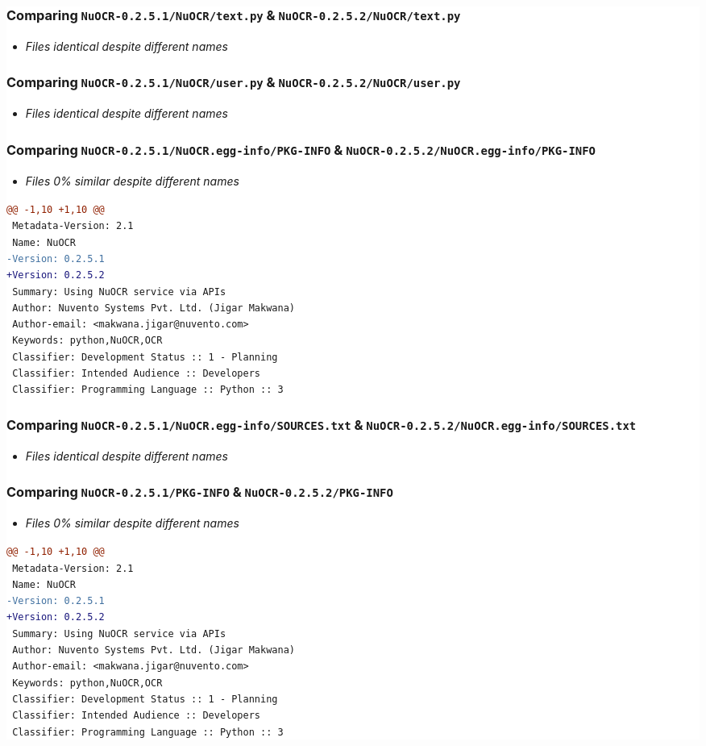 ### Comparing `NuOCR-0.2.5.1/NuOCR/text.py` & `NuOCR-0.2.5.2/NuOCR/text.py`

 * *Files identical despite different names*

### Comparing `NuOCR-0.2.5.1/NuOCR/user.py` & `NuOCR-0.2.5.2/NuOCR/user.py`

 * *Files identical despite different names*

### Comparing `NuOCR-0.2.5.1/NuOCR.egg-info/PKG-INFO` & `NuOCR-0.2.5.2/NuOCR.egg-info/PKG-INFO`

 * *Files 0% similar despite different names*

```diff
@@ -1,10 +1,10 @@
 Metadata-Version: 2.1
 Name: NuOCR
-Version: 0.2.5.1
+Version: 0.2.5.2
 Summary: Using NuOCR service via APIs
 Author: Nuvento Systems Pvt. Ltd. (Jigar Makwana)
 Author-email: <makwana.jigar@nuvento.com>
 Keywords: python,NuOCR,OCR
 Classifier: Development Status :: 1 - Planning
 Classifier: Intended Audience :: Developers
 Classifier: Programming Language :: Python :: 3
```

### Comparing `NuOCR-0.2.5.1/NuOCR.egg-info/SOURCES.txt` & `NuOCR-0.2.5.2/NuOCR.egg-info/SOURCES.txt`

 * *Files identical despite different names*

### Comparing `NuOCR-0.2.5.1/PKG-INFO` & `NuOCR-0.2.5.2/PKG-INFO`

 * *Files 0% similar despite different names*

```diff
@@ -1,10 +1,10 @@
 Metadata-Version: 2.1
 Name: NuOCR
-Version: 0.2.5.1
+Version: 0.2.5.2
 Summary: Using NuOCR service via APIs
 Author: Nuvento Systems Pvt. Ltd. (Jigar Makwana)
 Author-email: <makwana.jigar@nuvento.com>
 Keywords: python,NuOCR,OCR
 Classifier: Development Status :: 1 - Planning
 Classifier: Intended Audience :: Developers
 Classifier: Programming Language :: Python :: 3
```
